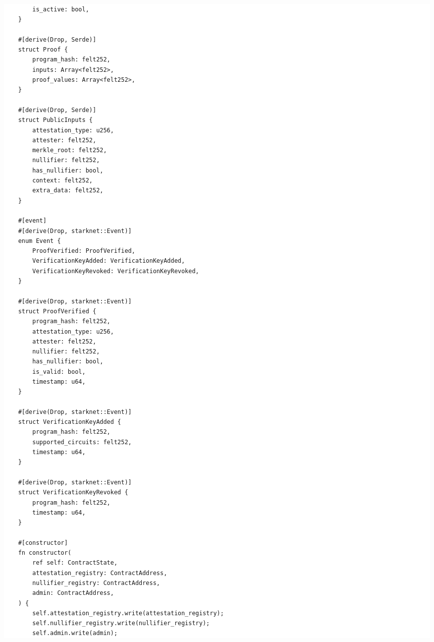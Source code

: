 ```cairo
        is_active: bool,
    }

    #[derive(Drop, Serde)]
    struct Proof {
        program_hash: felt252,
        inputs: Array<felt252>,
        proof_values: Array<felt252>,
    }

    #[derive(Drop, Serde)]
    struct PublicInputs {
        attestation_type: u256,
        attester: felt252,
        merkle_root: felt252,
        nullifier: felt252,
        has_nullifier: bool,
        context: felt252,
        extra_data: felt252,
    }

    #[event]
    #[derive(Drop, starknet::Event)]
    enum Event {
        ProofVerified: ProofVerified,
        VerificationKeyAdded: VerificationKeyAdded,
        VerificationKeyRevoked: VerificationKeyRevoked,
    }

    #[derive(Drop, starknet::Event)]
    struct ProofVerified {
        program_hash: felt252,
        attestation_type: u256,
        attester: felt252,
        nullifier: felt252,
        has_nullifier: bool,
        is_valid: bool,
        timestamp: u64,
    }

    #[derive(Drop, starknet::Event)]
    struct VerificationKeyAdded {
        program_hash: felt252,
        supported_circuits: felt252,
        timestamp: u64,
    }

    #[derive(Drop, starknet::Event)]
    struct VerificationKeyRevoked {
        program_hash: felt252,
        timestamp: u64,
    }

    #[constructor]
    fn constructor(
        ref self: ContractState,
        attestation_registry: ContractAddress,
        nullifier_registry: ContractAddress,
        admin: ContractAddress,
    ) {
        self.attestation_registry.write(attestation_registry);
        self.nullifier_registry.write(nullifier_registry);
        self.admin.write(admin);
```